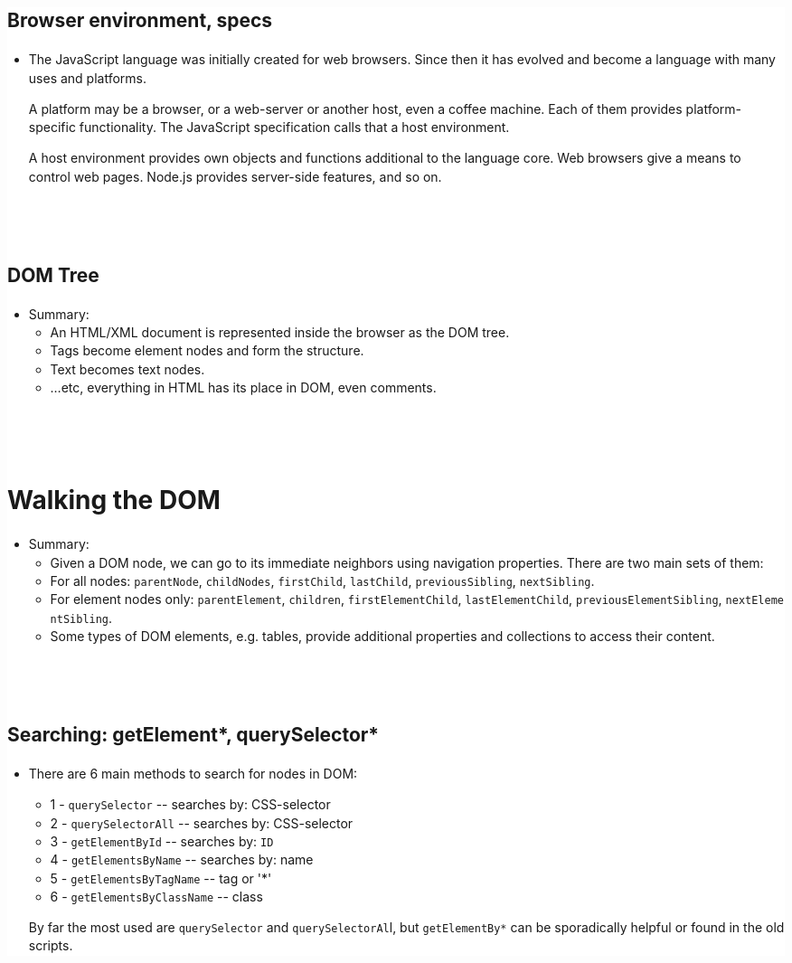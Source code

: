 ## Browser environment, specs

- The JavaScript language was initially created for web browsers. Since then it has evolved and become a language with many uses and platforms.

  A platform may be a browser, or a web-server or another host, even a coffee machine. Each of them provides platform-specific functionality. The JavaScript specification calls that a host environment.
  
  A host environment provides own objects and functions additional to the language core. Web browsers give a means to control web pages. Node.js provides server-side features, and so on.

<br>
<br>

## DOM Tree

- Summary:
  - An HTML/XML document is represented inside the browser as the DOM tree.
  - Tags become element nodes and form the structure.
  - Text becomes text nodes.
  - …etc, everything in HTML has its place in DOM, even comments.

<br>
<Br>
  
# Walking the DOM

- Summary:
  - Given a DOM node, we can go to its immediate neighbors using navigation properties. There are two main sets of them:
  - For all nodes: `parentNode`, `childNodes`, `firstChild`, `lastChild`, `previousSibling`, `nextSibling`.
  - For element nodes only: `parentElement`, `children`, `firstElementChild`, `lastElementChild`, `previousElementSibling`, `nextElementSibling`.
  - Some types of DOM elements, e.g. tables, provide additional properties and collections to access their content.

<br>
<Br>
  
## Searching: getElement*, querySelector*

- There are 6 main methods to search for nodes in DOM:
  - 1 - `querySelector` -- searches by: CSS-selector	
  - 2 - `querySelectorAll` -- searches by: CSS-selector
  - 3 - `getElementById` -- searches by: `ID`
  - 4 - `getElementsByName` -- searches by: name
  - 5 - `getElementsByTagName` -- tag or '*'
  - 6 - `getElementsByClassName` -- class
  
  By far the most used are `querySelector` and `querySelectorAl`l, but `getElementBy*` can be sporadically helpful or found in the old scripts.
